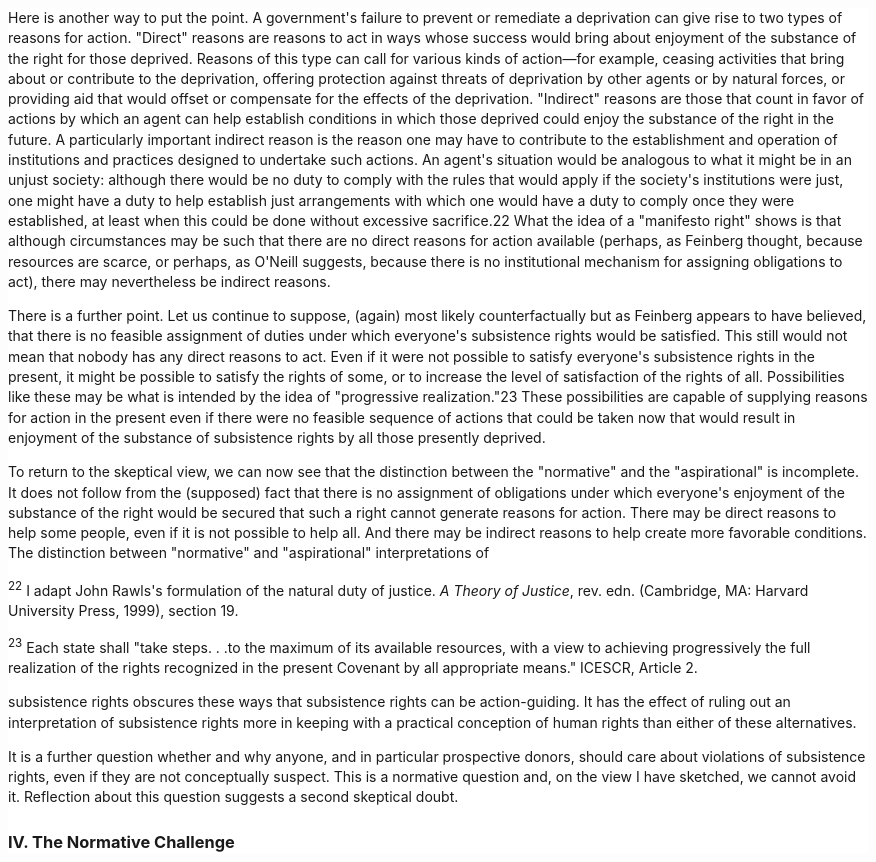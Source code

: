 Here is another way to put the point. A government's failure to prevent or remediate a deprivation can give rise to two types of reasons for action. "Direct" reasons are reasons to act in ways whose success would bring about enjoyment of the substance of the right for those deprived. Reasons of this type can call for various kinds of action—for example, ceasing activities that bring about or contribute to the deprivation, offering protection against threats of deprivation by other agents or by natural forces, or providing aid that would offset or compensate for the effects of the deprivation. "Indirect" reasons are those that count in favor of actions by which an agent can help establish conditions in which those deprived could enjoy the substance of the right in the future. A particularly important indirect reason is the reason one may have to contribute to the establishment and operation of institutions and practices designed to undertake such actions. An agent's situation would be analogous to what it might be in an unjust society: although there would be no duty to comply with the rules that would apply if the society's institutions were just, one might have a duty to help establish just arrangements with which one would have a duty to comply once they were established, at least when this could be done without excessive sacrifice.22 What the idea of a "manifesto right" shows is that although circumstances may be such that there are no direct reasons for action available (perhaps, as Feinberg thought, because resources are scarce, or perhaps, as O'Neill suggests, because there is no institutional mechanism for assigning obligations to act), there may nevertheless be indirect reasons.

There is a further point. Let us continue to suppose, (again) most likely counterfactually but as Feinberg appears to have believed, that there is no feasible assignment of duties under which everyone's subsistence rights would be satisfied. This still would not mean that nobody has any direct reasons to act. Even if it were not possible to satisfy everyone's subsistence rights in the present, it might be possible to satisfy the rights of some, or to increase the level of satisfaction of the rights of all. Possibilities like these may be what is intended by the idea of "progressive realization."23 These possibilities are capable of supplying reasons for action in the present even if there were no feasible sequence of actions that could be taken now that would result in enjoyment of the substance of subsistence rights by all those presently deprived.

To return to the skeptical view, we can now see that the distinction between the "normative" and the "aspirational" is incomplete. It does not follow from the (supposed) fact that there is no assignment of obligations under which everyone's enjoyment of the substance of the right would be secured that such a right cannot generate reasons for action. There may be direct reasons to help some people, even if it is not possible to help all. And there may be indirect reasons to help create more favorable conditions. The distinction between "normative" and "aspirational" interpretations of

<sup>22</sup> I adapt John Rawls's formulation of the natural duty of justice. *A Theory of Justice*, rev. edn. (Cambridge, MA: Harvard University Press, 1999), section 19.

<sup>23</sup> Each state shall "take steps. . .to the maximum of its available resources, with a view to achieving progressively the full realization of the rights recognized in the present Covenant by all appropriate means." ICESCR, Article 2.

subsistence rights obscures these ways that subsistence rights can be action-guiding. It has the effect of ruling out an interpretation of subsistence rights more in keeping with a practical conception of human rights than either of these alternatives.

It is a further question whether and why anyone, and in particular prospective donors, should care about violations of subsistence rights, even if they are not conceptually suspect. This is a normative question and, on the view I have sketched, we cannot avoid it. Reflection about this question suggests a second skeptical doubt.

### **IV. The Normative Challenge**
